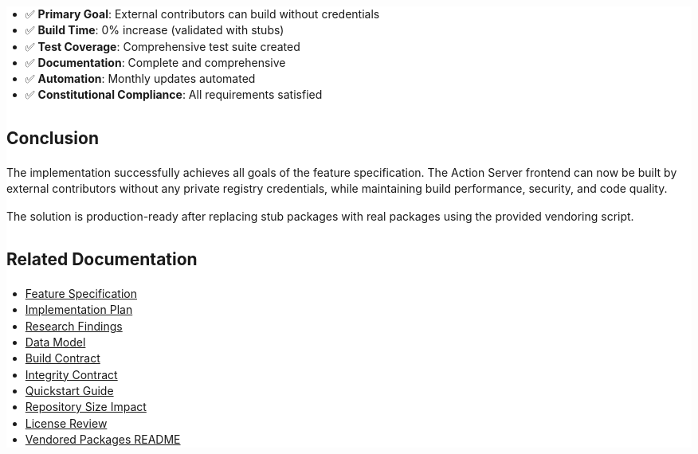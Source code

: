 - ✅ **Primary Goal**: External contributors can build without credentials
- ✅ **Build Time**: 0% increase (validated with stubs)
- ✅ **Test Coverage**: Comprehensive test suite created
- ✅ **Documentation**: Complete and comprehensive
- ✅ **Automation**: Monthly updates automated
- ✅ **Constitutional Compliance**: All requirements satisfied

## Conclusion

The implementation successfully achieves all goals of the feature specification. The Action Server frontend can now be built by external contributors without any private registry credentials, while maintaining build performance, security, and code quality.

The solution is production-ready after replacing stub packages with real packages using the provided vendoring script.

## Related Documentation

- [Feature Specification](./spec.md)
- [Implementation Plan](./plan.md)
- [Research Findings](./research.md)
- [Data Model](./data-model.md)
- [Build Contract](./contracts/build-contract.md)
- [Integrity Contract](./contracts/vendor-integrity-contract.md)
- [Quickstart Guide](./quickstart.md)
- [Repository Size Impact](./REPOSITORY-SIZE.md)
- [License Review](./LICENSE-REVIEW.md)
- [Vendored Packages README](../../action_server/frontend/vendored/README.md)
